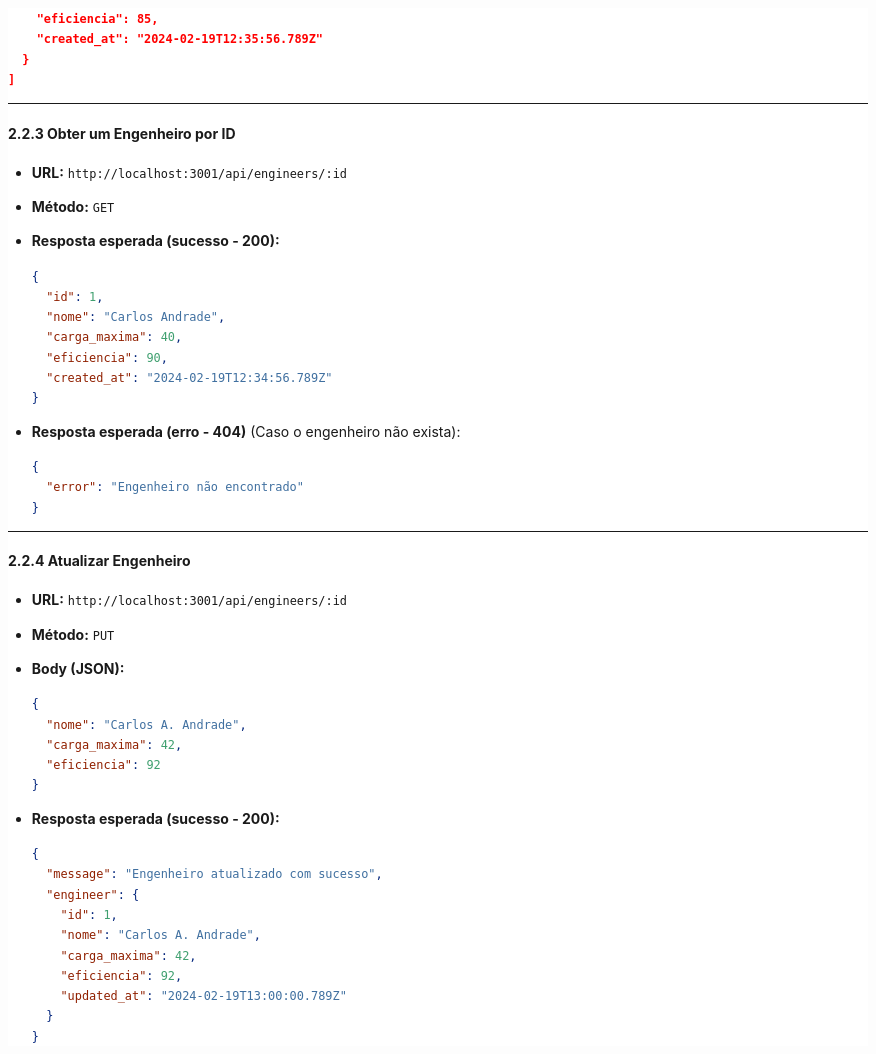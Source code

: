   ```json
      "eficiencia": 85,
      "created_at": "2024-02-19T12:35:56.789Z"
    }
  ]
  ```

---

#### **2.2.3 Obter um Engenheiro por ID**

- **URL:** `http://localhost:3001/api/engineers/:id`
- **Método:** `GET`
- **Resposta esperada (sucesso - 200):**
  ```json
  {
    "id": 1,
    "nome": "Carlos Andrade",
    "carga_maxima": 40,
    "eficiencia": 90,
    "created_at": "2024-02-19T12:34:56.789Z"
  }
  ```

- **Resposta esperada (erro - 404)** (Caso o engenheiro não exista):
  ```json
  {
    "error": "Engenheiro não encontrado"
  }
  ```

---

#### **2.2.4 Atualizar Engenheiro**

- **URL:** `http://localhost:3001/api/engineers/:id`
- **Método:** `PUT`
- **Body (JSON):**
  ```json
  {
    "nome": "Carlos A. Andrade",
    "carga_maxima": 42,
    "eficiencia": 92
  }
  ```

- **Resposta esperada (sucesso - 200):**
  ```json
  {
    "message": "Engenheiro atualizado com sucesso",
    "engineer": {
      "id": 1,
      "nome": "Carlos A. Andrade",
      "carga_maxima": 42,
      "eficiencia": 92,
      "updated_at": "2024-02-19T13:00:00.789Z"
    }
  }
  ```
